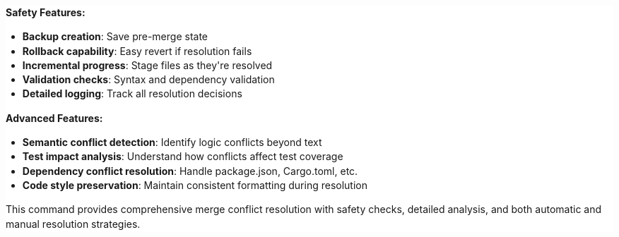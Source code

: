 **Safety Features:**

- **Backup creation**: Save pre-merge state
- **Rollback capability**: Easy revert if resolution fails
- **Incremental progress**: Stage files as they're resolved
- **Validation checks**: Syntax and dependency validation
- **Detailed logging**: Track all resolution decisions

**Advanced Features:**

- **Semantic conflict detection**: Identify logic conflicts beyond text
- **Test impact analysis**: Understand how conflicts affect test coverage
- **Dependency conflict resolution**: Handle package.json, Cargo.toml, etc.
- **Code style preservation**: Maintain consistent formatting during resolution

This command provides comprehensive merge conflict resolution with safety checks, detailed analysis, and both automatic and manual resolution strategies.
